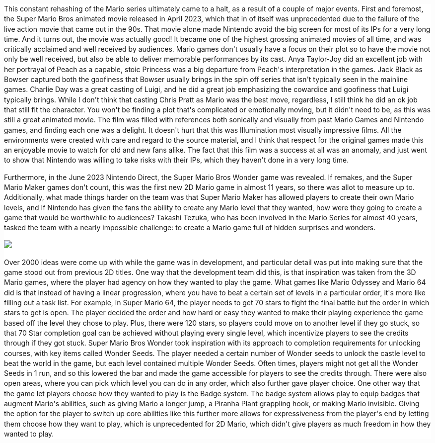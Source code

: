 This constant rehashing of the Mario series ultimately came to a halt, as a result of a couple of major events. First and foremost, the Super Mario Bros animated movie released in April 2023, which that in of itself was unprecedented due to the failure of the live action movie that came out in the 90s. That movie alone made Nintendo avoid the big screen for most of its IPs for a very long time. And it turns out, the movie was actually good! It became one of the highest grossing animated movies of all time, and was critically acclaimed and well received by audiences. Mario games don't usually have a focus on their plot so to have the movie not only be well received, but also be able to deliver memorable performances by its cast. Anya Taylor-Joy did an excellent job with her portrayal of Peach as a capable, stoic Princess was a big departure from Peach's interpretation in the games. Jack Black as Bowser captured both the goofiness that Bowser usually brings in the spin off series that isn't typically seen in the mainline games. Charlie Day was a great casting of Luigi, and he did a great job emphasizing the cowardice and goofiness that Luigi typically brings. While I don't think that casting Chris Pratt as Mario was the best move, regardless, I still think he did an ok job that still fit the character. You won't be finding a plot that's complicated or emotionally moving, but it didn't need to be, as this was still a great animated movie. The film was filled with references both sonically and visually from past Mario Games and Nintendo games, and finding each one was a delight. It doesn't hurt that this was Illumination most visually impressive films. All the environments were created with care and regard to the source material, and I think that respect for the original games made this an enjoyable movie to watch for old and new fans alike. The fact that this film was a success at all was an anomaly, and just went to show that Nintendo was willing to take risks with their IPs, which they haven't done in a very long time.

Furthermore, in the June 2023 Nintendo Direct, the Super Mario Bros Wonder game was revealed. If remakes, and the Super Mario Maker games don't count, this was the first new 2D Mario game in almost 11 years, so there was allot to measure up to. Additionally, what made things harder on the team was that Super Mario Maker has allowed players to create their own Mario levels, and If Nintendo has given the fans the ability to create any Mario level that they wanted, how were they going to create a game that would be worthwhile to audiences? Takashi Tezuka, who has been involved in the Mario Series for almost 40 years, tasked the team with a nearly impossible challenge: to create a Mario game full of hidden surprises and wonders.

<img src="https://www.mariowiki.com/images/a/ae/SMBW_course_clear.jpg?7e2f7" width=100%></img>

Over 2000 ideas were come up with while the game was in development, and particular detail was put into making sure that the game stood out from previous 2D titles. One way that the development team did this, is that inspiration was taken from the 3D Mario games, where the player had agency on how they wanted to play the game. What games like Mario Odyssey and Mario 64 did is that instead of having a linear progression, where you have to beat a certain set of levels in a particular order, it's more like filling out a task list. For example, in Super Mario 64, the player needs to get 70 stars to fight the final battle but the order in which stars to get is open. The player decided the order and how hard or easy they wanted to make their playing experience the game based off the level they chose to play. Plus, there were 120 stars, so players could move on to another level if they go stuck, so that 70 Star completion goal can be achieved without playing every single level, which incentivize players to see the credits through if they got stuck. Super Mario Bros Wonder took inspiration with its approach to completion requirements for unlocking courses, with key items called Wonder Seeds. The player needed a certain number of Wonder seeds to unlock the castle level to beat the world in the game, but each level contained multiple Wonder Seeds. Often times, players might not get all the Wonder Seeds in 1 run, and so this lowered the bar and made the game accessible for players to see the credits through. There were also open areas, where you can pick which level you can do in any order, which also further gave player choice. One other way that the game let players choose how they wanted to play is the Badge system. The badge system allows play to equip badges that augment Mario's abilities, such as giving Mario a longer jump, a Piranha Plant grappling hook, or making Mario invisible. Giving the option for the player to switch up core abilities like this further more allows for expressiveness from the player's end by letting them choose how they want to play, which is unprecedented for 2D Mario, which didn't give players as much freedom in how they wanted to play.
